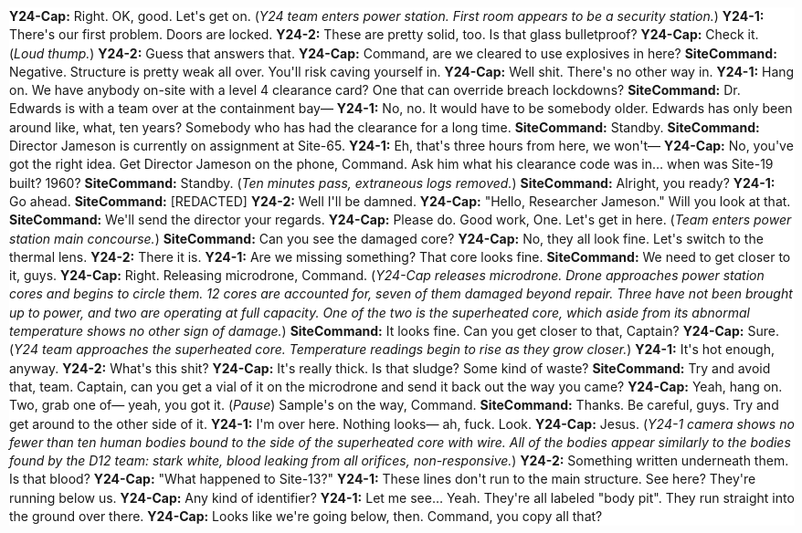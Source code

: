 **Y24-Cap:** Right. OK, good. Let's get on.
(_Y24 team enters power station. First room appears to be a security station._)
**Y24-1:** There's our first problem. Doors are locked.
**Y24-2:** These are pretty solid, too. Is that glass bulletproof?
**Y24-Cap:** Check it.
(_Loud thump._)
**Y24-2:** Guess that answers that.
**Y24-Cap:** Command, are we cleared to use explosives in here?
**SiteCommand:** Negative. Structure is pretty weak all over. You'll risk caving yourself in.
**Y24-Cap:** Well shit. There's no other way in.
**Y24-1:** Hang on. We have anybody on-site with a level 4 clearance card? One that can override breach lockdowns?
**SiteCommand:** Dr. Edwards is with a team over at the containment bay—
**Y24-1:** No, no. It would have to be somebody older. Edwards has only been around like, what, ten years? Somebody who has had the clearance for a long time.
**SiteCommand:** Standby.
**SiteCommand:** Director Jameson is currently on assignment at Site-65.
**Y24-1:** Eh, that's three hours from here, we won't—
**Y24-Cap:** No, you've got the right idea. Get Director Jameson on the phone, Command. Ask him what his clearance code was in… when was Site-19 built? 1960?
**SiteCommand:** Standby.
(_Ten minutes pass, extraneous logs removed._)
**SiteCommand:** Alright, you ready?
**Y24-1:** Go ahead.
**SiteCommand:** [REDACTED]
**Y24-2:** Well I'll be damned.
**Y24-Cap:** "Hello, Researcher Jameson." Will you look at that.
**SiteCommand:** We'll send the director your regards.
**Y24-Cap:** Please do. Good work, One. Let's get in here.
(_Team enters power station main concourse._)
**SiteCommand:** Can you see the damaged core?
**Y24-Cap:** No, they all look fine. Let's switch to the thermal lens.
**Y24-2:** There it is.
**Y24-1:** Are we missing something? That core looks fine.
**SiteCommand:** We need to get closer to it, guys.
**Y24-Cap:** Right. Releasing microdrone, Command.
(_Y24-Cap releases microdrone. Drone approaches power station cores and begins to circle them. 12 cores are accounted for, seven of them damaged beyond repair. Three have not been brought up to power, and two are operating at full capacity. One of the two is the superheated core, which aside from its abnormal temperature shows no other sign of damage._)
**SiteCommand:** It looks fine. Can you get closer to that, Captain?
**Y24-Cap:** Sure.
(_Y24 team approaches the superheated core. Temperature readings begin to rise as they grow closer._)
**Y24-1:** It's hot enough, anyway.
**Y24-2:** What's this shit?
**Y24-Cap:** It's really thick. Is that sludge? Some kind of waste?
**SiteCommand:** Try and avoid that, team. Captain, can you get a vial of it on the microdrone and send it back out the way you came?
**Y24-Cap:** Yeah, hang on. Two, grab one of— yeah, you got it. (_Pause_) Sample's on the way, Command.
**SiteCommand:** Thanks. Be careful, guys. Try and get around to the other side of it.
**Y24-1:** I'm over here. Nothing looks— ah, fuck. Look.
**Y24-Cap:** Jesus.
(_Y24-1 camera shows no fewer than ten human bodies bound to the side of the superheated core with wire. All of the bodies appear similarly to the bodies found by the D12 team: stark white, blood leaking from all orifices, non-responsive._)
**Y24-2:** Something written underneath them. Is that blood?
**Y24-Cap:** "What happened to Site-13?"
**Y24-1:** These lines don't run to the main structure. See here? They're running below us.
**Y24-Cap:** Any kind of identifier?
**Y24-1:** Let me see… Yeah. They're all labeled "body pit". They run straight into the ground over there.
**Y24-Cap:** Looks like we're going below, then. Command, you copy all that?